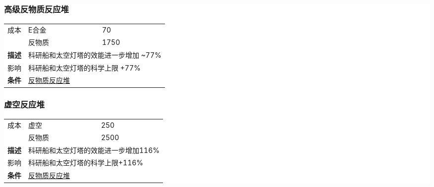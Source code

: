 ### 高级反物质反应堆
<table class="wikitable">
<tbody>
<tr>
<td rowspan="2" class="em">成本</td>
<td>E合金</td>
<td>70</td>
</tr>
<tr>
<td>反物质</td>
<td>1750</td>
</tr>
<tr>
<td><strong>描述</strong></td>
<td colspan="2">科研船和太空灯塔的效能进一步增加 ~77%</td>
</tr>
<tr>
<td class="em">影响</td>
<td colspan="2">科研船和太空灯塔的科学上限 +77%</td>
</tr>
<tr>
<td><strong>条件</strong></td>
<td colspan="2"><a href="?file=001-猫咪百科/04-工坊/01-升级#反物质反应堆">反物质反应堆</a></td>
</tr>
</tbody>
</table>

### 虚空反应堆
<table class="wikitable">
<tbody>
<tr>
<td rowspan="2" class="em">成本</td>
<td>虚空</td>
<td>250</td>
</tr>
<tr>
<td>反物质</td>
<td>2500</td>
</tr>
<tr>
<td><strong>描述</strong></td>
<td colspan="2">科研船和太空灯塔的效能进一步增加116%</td>
</tr>
<tr>
<td class="em">影响</td>
<td colspan="2">科研船和太空灯塔的科学上限+116%</td>
</tr>
<tr>
<td><strong>条件</strong></td>
<td colspan="2"><a href="?file=001-猫咪百科/04-工坊/01-升级#反物质反应堆">反物质反应堆</a></td>
</tr>
</tbody>
</table>
